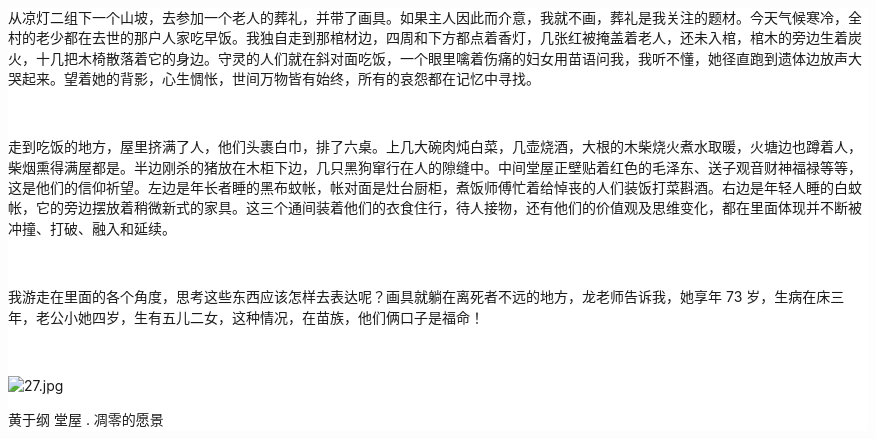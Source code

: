    从凉灯二组下一个山坡，去参加一个老人的葬礼，并带了画具。如果主人因此而介意，我就不画，葬礼是我关注的题材。今天气候寒冷，全村的老少都在去世的那户人家吃早饭。我独自走到那棺材边，四周和下方都点着香灯，几张红被掩盖着老人，还未入棺，棺木的旁边生着炭火，十几把木椅散落着它的身边。守灵的人们就在斜对面吃饭，一个眼里噙着伤痛的妇女用苗语问我，我听不懂，她径直跑到遗体边放声大哭起来。望着她的背影，心生惆怅，世间万物皆有始终，所有的哀怨都在记忆中寻找。
  </span>
 </p>
 <p class="p1">
  <span class="s1">
  </span>
  <br/>
 </p>
 <p class="p2">
  <span class="s1">
   走到吃饭的地方，屋里挤满了人，他们头裹白巾，排了六桌。上几大碗肉炖白菜，几壶烧酒，大根的木柴烧火煮水取暖，火塘边也蹲着人，柴烟熏得满屋都是。半边刚杀的猪放在木柜下边，几只黑狗窜行在人的隙缝中。中间堂屋正壁贴着红色的毛泽东、送子观音财神福禄等等，这是他们的信仰祈望。左边是年长者睡的黑布蚊帐，帐对面是灶台厨柜，煮饭师傅忙着给悼丧的人们装饭打菜斟酒。右边是年轻人睡的白蚊帐，它的旁边摆放着稍微新式的家具。这三个通间装着他们的衣食住行，待人接物，还有他们的价值观及思维变化，都在里面体现并不断被冲撞、打破、融入和延续。
  </span>
 </p>
 <p class="p1">
  <span class="s1">
  </span>
  <br/>
 </p>
 <p class="p2">
  <span class="s1">
   我游走在里面的各个角度，思考这些东西应该怎样去表达呢？画具就躺在离死者不远的地方，龙老师告诉我，她享年
  </span>
  <span class="s2">
   73
  </span>
  <span class="s1">
   岁，生病在床三年，老公小她四岁，生有五儿二女，这种情况，在苗族，他们俩口子是福命！
  </span>
 </p>
 <p class="p1">
  <span class="s1">
  </span>
  <br/>
 </p>
 <p class="p3">
  <span class="s1">
   <img alt="27.jpg" border="0" height="398" src="/medias/contents/5091/27.jpg" width="500"/>
  </span>
 </p>
 <p class="p3">
  <span class="s3">
   黄于纲
  </span>
  <span class="s1">
   <span class="Apple-converted-space">
   </span>
  </span>
  <span class="s3">
   堂屋
  </span>
  <span class="s1">
   .
  </span>
  <span class="s3">
   凋零的愿景
  </span>
  <span class="s1">
  </span>
  <span class="s3">